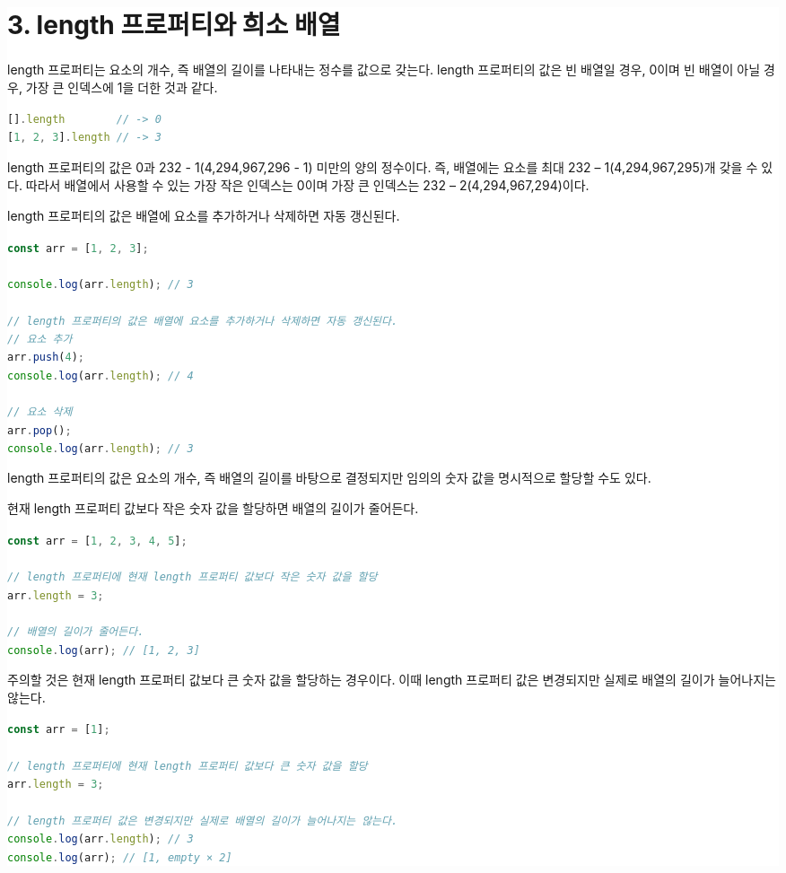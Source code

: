 # 3. length 프로퍼티와 희소 배열

length 프로퍼티는 요소의 개수, 즉 배열의 길이를 나타내는 정수를 값으로 갖는다. length 프로퍼티의 값은 빈 배열일 경우, 0이며 빈 배열이 아닐 경우, 가장 큰 인덱스에 1을 더한 것과 같다.

```javascript
[].length        // -> 0
[1, 2, 3].length // -> 3
```

length 프로퍼티의 값은 0과 232 - 1(4,294,967,296 - 1) 미만의 양의 정수이다. 즉, 배열에는 요소를 최대 232 – 1(4,294,967,295)개 갖을 수 있다. 따라서 배열에서 사용할 수 있는 가장 작은 인덱스는 0이며 가장 큰 인덱스는 232 – 2(4,294,967,294)이다.

length 프로퍼티의 값은 배열에 요소를 추가하거나 삭제하면 자동 갱신된다.

```javascript
const arr = [1, 2, 3];

console.log(arr.length); // 3

// length 프로퍼티의 값은 배열에 요소를 추가하거나 삭제하면 자동 갱신된다.
// 요소 추가
arr.push(4);
console.log(arr.length); // 4

// 요소 삭제
arr.pop();
console.log(arr.length); // 3
```

length 프로퍼티의 값은 요소의 개수, 즉 배열의 길이를 바탕으로 결정되지만 임의의 숫자 값을 명시적으로 할당할 수도 있다.

현재 length 프로퍼티 값보다 작은 숫자 값을 할당하면 배열의 길이가 줄어든다.

```javascript
const arr = [1, 2, 3, 4, 5];

// length 프로퍼티에 현재 length 프로퍼티 값보다 작은 숫자 값을 할당
arr.length = 3;

// 배열의 길이가 줄어든다.
console.log(arr); // [1, 2, 3]
```

주의할 것은 현재 length 프로퍼티 값보다 큰 숫자 값을 할당하는 경우이다. 이때 length 프로퍼티 값은 변경되지만 실제로 배열의 길이가 늘어나지는 않는다.

```javascript
const arr = [1];

// length 프로퍼티에 현재 length 프로퍼티 값보다 큰 숫자 값을 할당
arr.length = 3;

// length 프로퍼티 값은 변경되지만 실제로 배열의 길이가 늘어나지는 않는다.
console.log(arr.length); // 3
console.log(arr); // [1, empty × 2]
```

